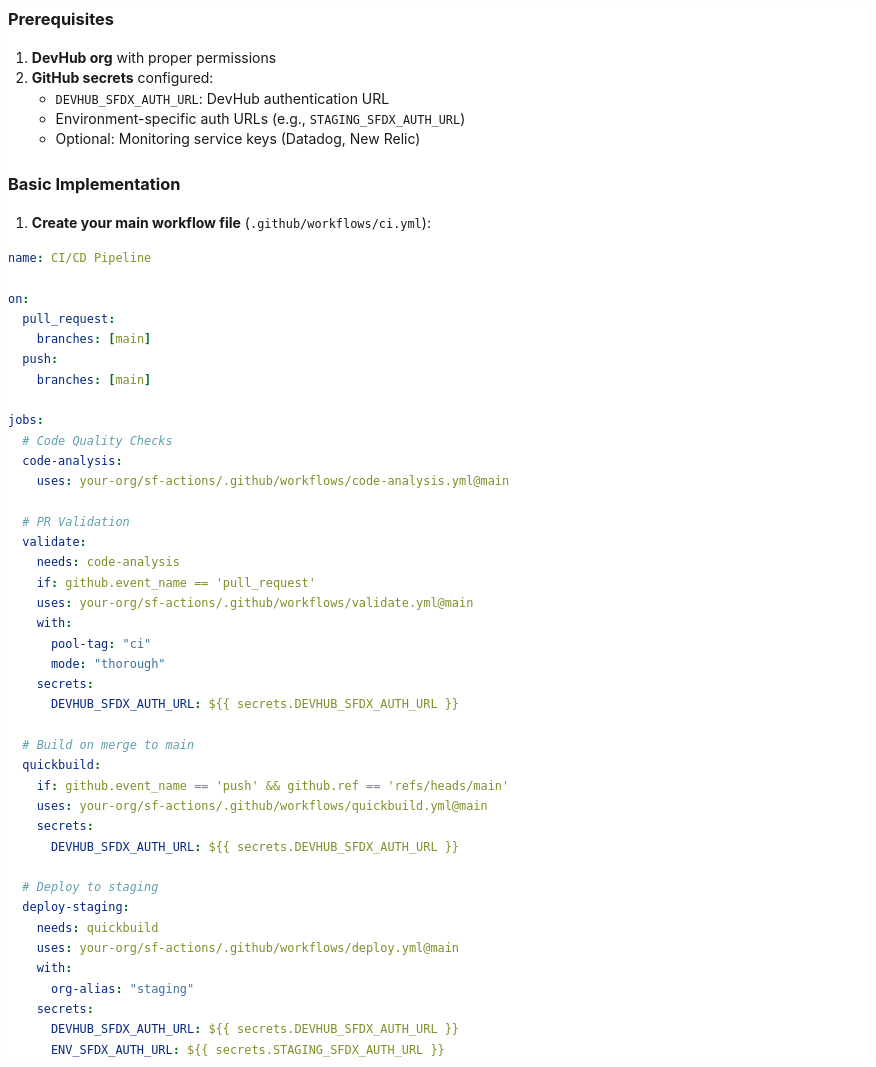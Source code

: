 ### Prerequisites

1. **DevHub org** with proper permissions
2. **GitHub secrets** configured:
   - `DEVHUB_SFDX_AUTH_URL`: DevHub authentication URL
   - Environment-specific auth URLs (e.g., `STAGING_SFDX_AUTH_URL`)
   - Optional: Monitoring service keys (Datadog, New Relic)

### Basic Implementation

1. **Create your main workflow file** (`.github/workflows/ci.yml`):

```yaml
name: CI/CD Pipeline

on:
  pull_request:
    branches: [main]
  push:
    branches: [main]

jobs:
  # Code Quality Checks
  code-analysis:
    uses: your-org/sf-actions/.github/workflows/code-analysis.yml@main

  # PR Validation
  validate:
    needs: code-analysis
    if: github.event_name == 'pull_request'
    uses: your-org/sf-actions/.github/workflows/validate.yml@main
    with:
      pool-tag: "ci"
      mode: "thorough"
    secrets:
      DEVHUB_SFDX_AUTH_URL: ${{ secrets.DEVHUB_SFDX_AUTH_URL }}

  # Build on merge to main
  quickbuild:
    if: github.event_name == 'push' && github.ref == 'refs/heads/main'
    uses: your-org/sf-actions/.github/workflows/quickbuild.yml@main
    secrets:
      DEVHUB_SFDX_AUTH_URL: ${{ secrets.DEVHUB_SFDX_AUTH_URL }}

  # Deploy to staging
  deploy-staging:
    needs: quickbuild
    uses: your-org/sf-actions/.github/workflows/deploy.yml@main
    with:
      org-alias: "staging"
    secrets:
      DEVHUB_SFDX_AUTH_URL: ${{ secrets.DEVHUB_SFDX_AUTH_URL }}
      ENV_SFDX_AUTH_URL: ${{ secrets.STAGING_SFDX_AUTH_URL }}
```
